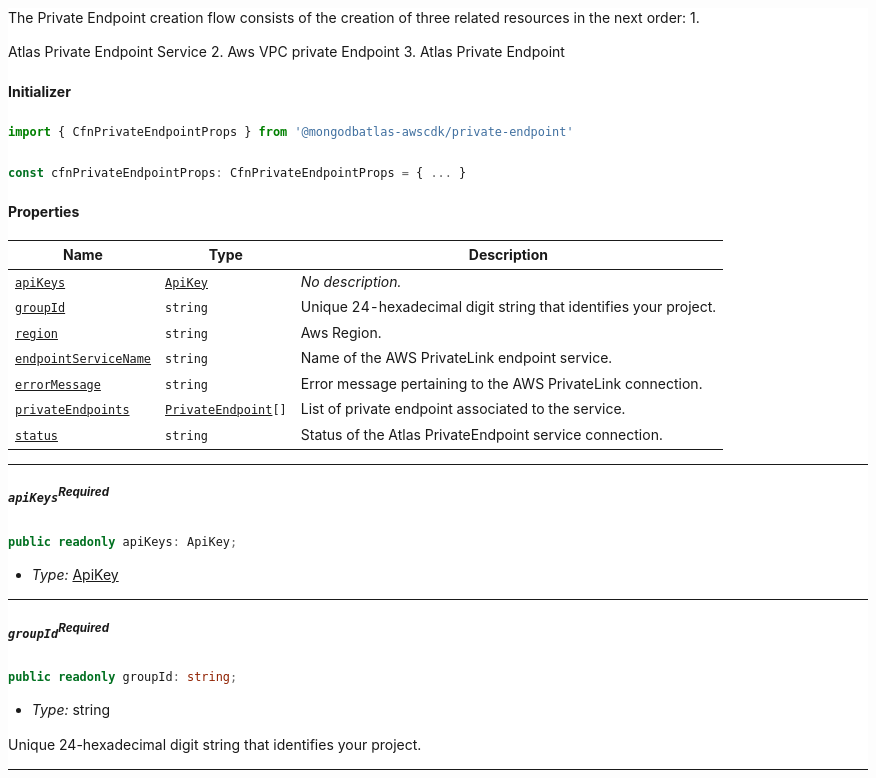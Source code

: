 The Private Endpoint creation flow consists of the creation of three related resources in the next order: 1.

Atlas Private Endpoint Service 2. Aws VPC private Endpoint 3. Atlas Private Endpoint

#### Initializer <a name="Initializer" id="@mongodbatlas-awscdk/private-endpoint.CfnPrivateEndpointProps.Initializer"></a>

```typescript
import { CfnPrivateEndpointProps } from '@mongodbatlas-awscdk/private-endpoint'

const cfnPrivateEndpointProps: CfnPrivateEndpointProps = { ... }
```

#### Properties <a name="Properties" id="Properties"></a>

| **Name** | **Type** | **Description** |
| --- | --- | --- |
| <code><a href="#@mongodbatlas-awscdk/private-endpoint.CfnPrivateEndpointProps.property.apiKeys">apiKeys</a></code> | <code><a href="#@mongodbatlas-awscdk/private-endpoint.ApiKey">ApiKey</a></code> | *No description.* |
| <code><a href="#@mongodbatlas-awscdk/private-endpoint.CfnPrivateEndpointProps.property.groupId">groupId</a></code> | <code>string</code> | Unique 24-hexadecimal digit string that identifies your project. |
| <code><a href="#@mongodbatlas-awscdk/private-endpoint.CfnPrivateEndpointProps.property.region">region</a></code> | <code>string</code> | Aws Region. |
| <code><a href="#@mongodbatlas-awscdk/private-endpoint.CfnPrivateEndpointProps.property.endpointServiceName">endpointServiceName</a></code> | <code>string</code> | Name of the AWS PrivateLink endpoint service. |
| <code><a href="#@mongodbatlas-awscdk/private-endpoint.CfnPrivateEndpointProps.property.errorMessage">errorMessage</a></code> | <code>string</code> | Error message pertaining to the AWS PrivateLink connection. |
| <code><a href="#@mongodbatlas-awscdk/private-endpoint.CfnPrivateEndpointProps.property.privateEndpoints">privateEndpoints</a></code> | <code><a href="#@mongodbatlas-awscdk/private-endpoint.PrivateEndpoint">PrivateEndpoint</a>[]</code> | List of private endpoint associated to the service. |
| <code><a href="#@mongodbatlas-awscdk/private-endpoint.CfnPrivateEndpointProps.property.status">status</a></code> | <code>string</code> | Status of the Atlas PrivateEndpoint service connection. |

---

##### `apiKeys`<sup>Required</sup> <a name="apiKeys" id="@mongodbatlas-awscdk/private-endpoint.CfnPrivateEndpointProps.property.apiKeys"></a>

```typescript
public readonly apiKeys: ApiKey;
```

- *Type:* <a href="#@mongodbatlas-awscdk/private-endpoint.ApiKey">ApiKey</a>

---

##### `groupId`<sup>Required</sup> <a name="groupId" id="@mongodbatlas-awscdk/private-endpoint.CfnPrivateEndpointProps.property.groupId"></a>

```typescript
public readonly groupId: string;
```

- *Type:* string

Unique 24-hexadecimal digit string that identifies your project.

---